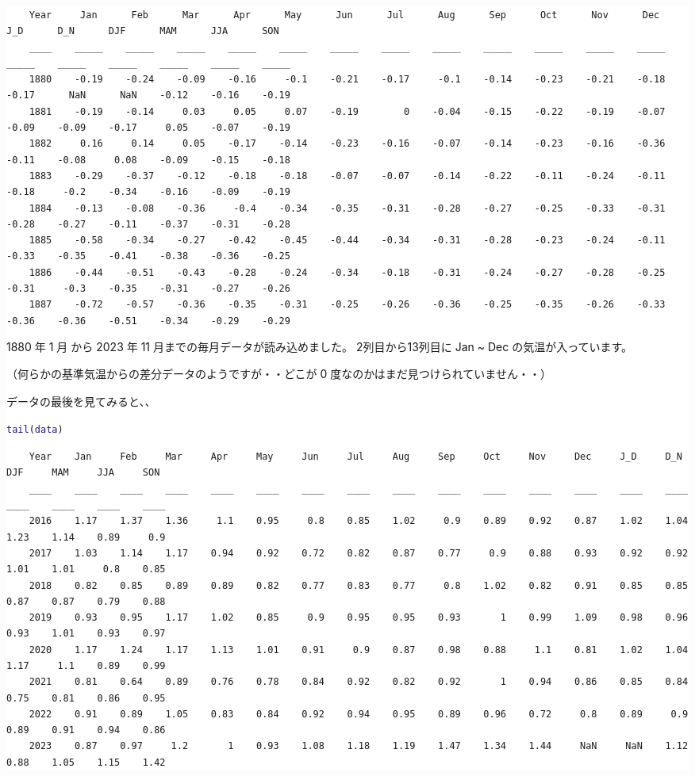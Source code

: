 ```TextOutput
    Year     Jan      Feb      Mar      Apr      May      Jun      Jul      Aug      Sep      Oct      Nov      Dec      J_D      D_N      DJF      MAM      JJA      SON 
    ____    _____    _____    _____    _____    _____    _____    _____    _____    _____    _____    _____    _____    _____    _____    _____    _____    _____    _____
    1880    -0.19    -0.24    -0.09    -0.16     -0.1    -0.21    -0.17     -0.1    -0.14    -0.23    -0.21    -0.18    -0.17      NaN      NaN    -0.12    -0.16    -0.19
    1881    -0.19    -0.14     0.03     0.05     0.07    -0.19        0    -0.04    -0.15    -0.22    -0.19    -0.07    -0.09    -0.09    -0.17     0.05    -0.07    -0.19
    1882     0.16     0.14     0.05    -0.17    -0.14    -0.23    -0.16    -0.07    -0.14    -0.23    -0.16    -0.36    -0.11    -0.08     0.08    -0.09    -0.15    -0.18
    1883    -0.29    -0.37    -0.12    -0.18    -0.18    -0.07    -0.07    -0.14    -0.22    -0.11    -0.24    -0.11    -0.18     -0.2    -0.34    -0.16    -0.09    -0.19
    1884    -0.13    -0.08    -0.36     -0.4    -0.34    -0.35    -0.31    -0.28    -0.27    -0.25    -0.33    -0.31    -0.28    -0.27    -0.11    -0.37    -0.31    -0.28
    1885    -0.58    -0.34    -0.27    -0.42    -0.45    -0.44    -0.34    -0.31    -0.28    -0.23    -0.24    -0.11    -0.33    -0.35    -0.41    -0.38    -0.36    -0.25
    1886    -0.44    -0.51    -0.43    -0.28    -0.24    -0.34    -0.18    -0.31    -0.24    -0.27    -0.28    -0.25    -0.31     -0.3    -0.35    -0.31    -0.27    -0.26
    1887    -0.72    -0.57    -0.36    -0.35    -0.31    -0.25    -0.26    -0.36    -0.25    -0.35    -0.26    -0.33    -0.36    -0.36    -0.51    -0.34    -0.29    -0.29
```

1880 年 1 月 から 2023 年 11 月までの毎月データが読み込めました。 2列目から13列目に Jan ~ Dec の気温が入っています。


（何らかの基準気温からの差分データのようですが・・どこが 0 度なのかはまだ見つけられていません・・）


データの最後を見てみると、、

```matlab
tail(data)
```

```TextOutput
    Year    Jan     Feb     Mar     Apr     May     Jun     Jul     Aug     Sep     Oct     Nov     Dec     J_D     D_N     DJF     MAM     JJA     SON 
    ____    ____    ____    ____    ____    ____    ____    ____    ____    ____    ____    ____    ____    ____    ____    ____    ____    ____    ____
    2016    1.17    1.37    1.36     1.1    0.95     0.8    0.85    1.02     0.9    0.89    0.92    0.87    1.02    1.04    1.23    1.14    0.89     0.9
    2017    1.03    1.14    1.17    0.94    0.92    0.72    0.82    0.87    0.77     0.9    0.88    0.93    0.92    0.92    1.01    1.01     0.8    0.85
    2018    0.82    0.85    0.89    0.89    0.82    0.77    0.83    0.77     0.8    1.02    0.82    0.91    0.85    0.85    0.87    0.87    0.79    0.88
    2019    0.93    0.95    1.17    1.02    0.85     0.9    0.95    0.95    0.93       1    0.99    1.09    0.98    0.96    0.93    1.01    0.93    0.97
    2020    1.17    1.24    1.17    1.13    1.01    0.91     0.9    0.87    0.98    0.88     1.1    0.81    1.02    1.04    1.17     1.1    0.89    0.99
    2021    0.81    0.64    0.89    0.76    0.78    0.84    0.92    0.82    0.92       1    0.94    0.86    0.85    0.84    0.75    0.81    0.86    0.95
    2022    0.91    0.89    1.05    0.83    0.84    0.92    0.94    0.95    0.89    0.96    0.72     0.8    0.89     0.9    0.89    0.91    0.94    0.86
    2023    0.87    0.97     1.2       1    0.93    1.08    1.18    1.19    1.47    1.34    1.44     NaN     NaN    1.12    0.88    1.05    1.15    1.42
```
